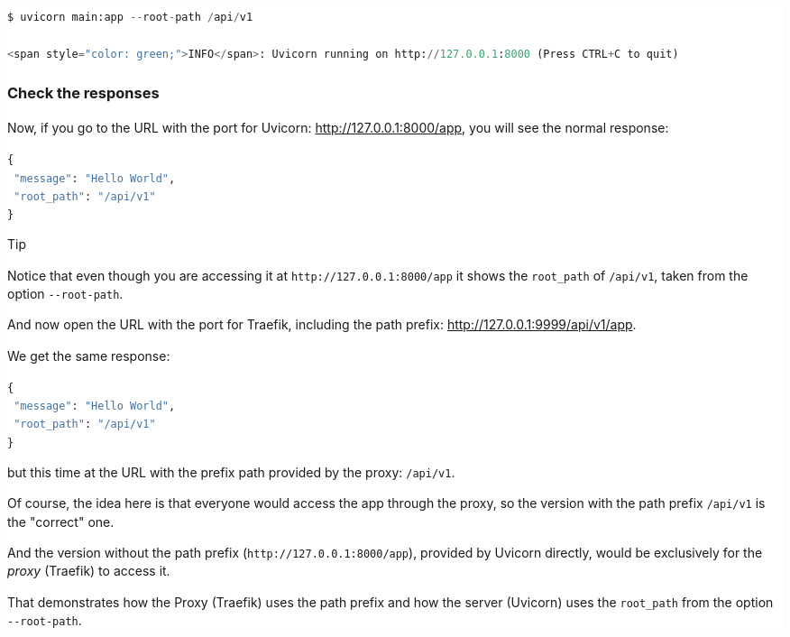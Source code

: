 
```python
$ uvicorn main:app --root-path /api/v1

<span style="color: green;">INFO</span>: Uvicorn running on http://127.0.0.1:8000 (Press CTRL+C to quit)

```


### Check the responses


Now, if you go to the URL with the port for Uvicorn: <http://127.0.0.1:8000/app>, you will see the normal response:



```python
{
 "message": "Hello World",
 "root_path": "/api/v1"
}

```


Tip


Notice that even though you are accessing it at `http://127.0.0.1:8000/app` it shows the `root_path` of `/api/v1`, taken from the option `--root-path`.



And now open the URL with the port for Traefik, including the path prefix: <http://127.0.0.1:9999/api/v1/app>.


We get the same response:



```python
{
 "message": "Hello World",
 "root_path": "/api/v1"
}

```

but this time at the URL with the prefix path provided by the proxy: `/api/v1`.


Of course, the idea here is that everyone would access the app through the proxy, so the version with the path prefix `/api/v1` is the "correct" one.


And the version without the path prefix (`http://127.0.0.1:8000/app`), provided by Uvicorn directly, would be exclusively for the *proxy* (Traefik) to access it.


That demonstrates how the Proxy (Traefik) uses the path prefix and how the server (Uvicorn) uses the `root_path` from the option `--root-path`.
